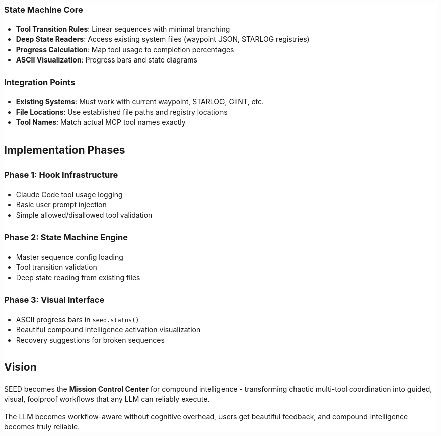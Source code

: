 ### State Machine Core
- **Tool Transition Rules**: Linear sequences with minimal branching
- **Deep State Readers**: Access existing system files (waypoint JSON, STARLOG registries)
- **Progress Calculation**: Map tool usage to completion percentages
- **ASCII Visualization**: Progress bars and state diagrams

### Integration Points
- **Existing Systems**: Must work with current waypoint, STARLOG, GIINT, etc.
- **File Locations**: Use established file paths and registry locations
- **Tool Names**: Match actual MCP tool names exactly

## Implementation Phases

### Phase 1: Hook Infrastructure
- Claude Code tool usage logging
- Basic user prompt injection
- Simple allowed/disallowed tool validation

### Phase 2: State Machine Engine  
- Master sequence config loading
- Tool transition validation
- Deep state reading from existing files

### Phase 3: Visual Interface
- ASCII progress bars in `seed.status()`
- Beautiful compound intelligence activation visualization
- Recovery suggestions for broken sequences

## Vision

SEED becomes the **Mission Control Center** for compound intelligence - transforming chaotic multi-tool coordination into guided, visual, foolproof workflows that any LLM can reliably execute.

The LLM becomes workflow-aware without cognitive overhead, users get beautiful feedback, and compound intelligence becomes truly reliable.